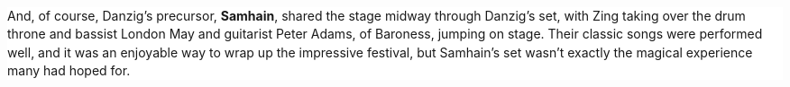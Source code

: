 And, of course, Danzig’s precursor, **Samhain**, shared the stage midway through Danzig’s set, with Zing taking over the drum throne and bassist London May and guitarist Peter Adams, of Baroness, jumping on stage. Their classic songs were performed well, and it was an enjoyable way to wrap up the impressive festival, but Samhain’s set wasn’t exactly the magical experience many had hoped for.
